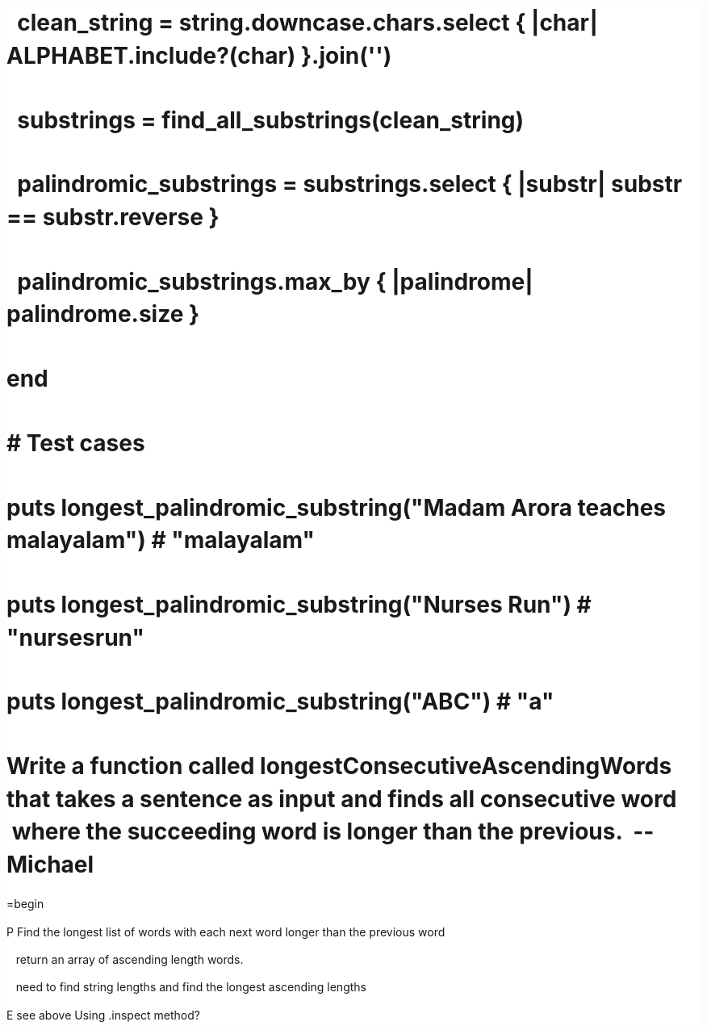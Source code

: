 #   clean_string = string.downcase.chars.select { |char| ALPHABET.include?(char) }.join('')

#   substrings = find_all_substrings(clean_string)

#   palindromic_substrings = substrings.select { |substr| substr == substr.reverse }

#   palindromic_substrings.max_by { |palindrome| palindrome.size }

# end

  

# # Test cases

# puts longest_palindromic_substring("Madam Arora teaches malayalam") # "malayalam"

# puts longest_palindromic_substring("Nurses Run") # "nursesrun"

# puts longest_palindromic_substring("ABC") # "a"

  

# Write a function called longestConsecutiveAscendingWords that takes a sentence as input and finds all consecutive word  where the succeeding word is longer than the previous.  -- Michael

  

=begin

  

P Find the longest list of words with each next word longer than the previous word

   return an array of ascending length words.

   need to find string lengths and find the longest ascending lengths

E see above Using .inspect method?
